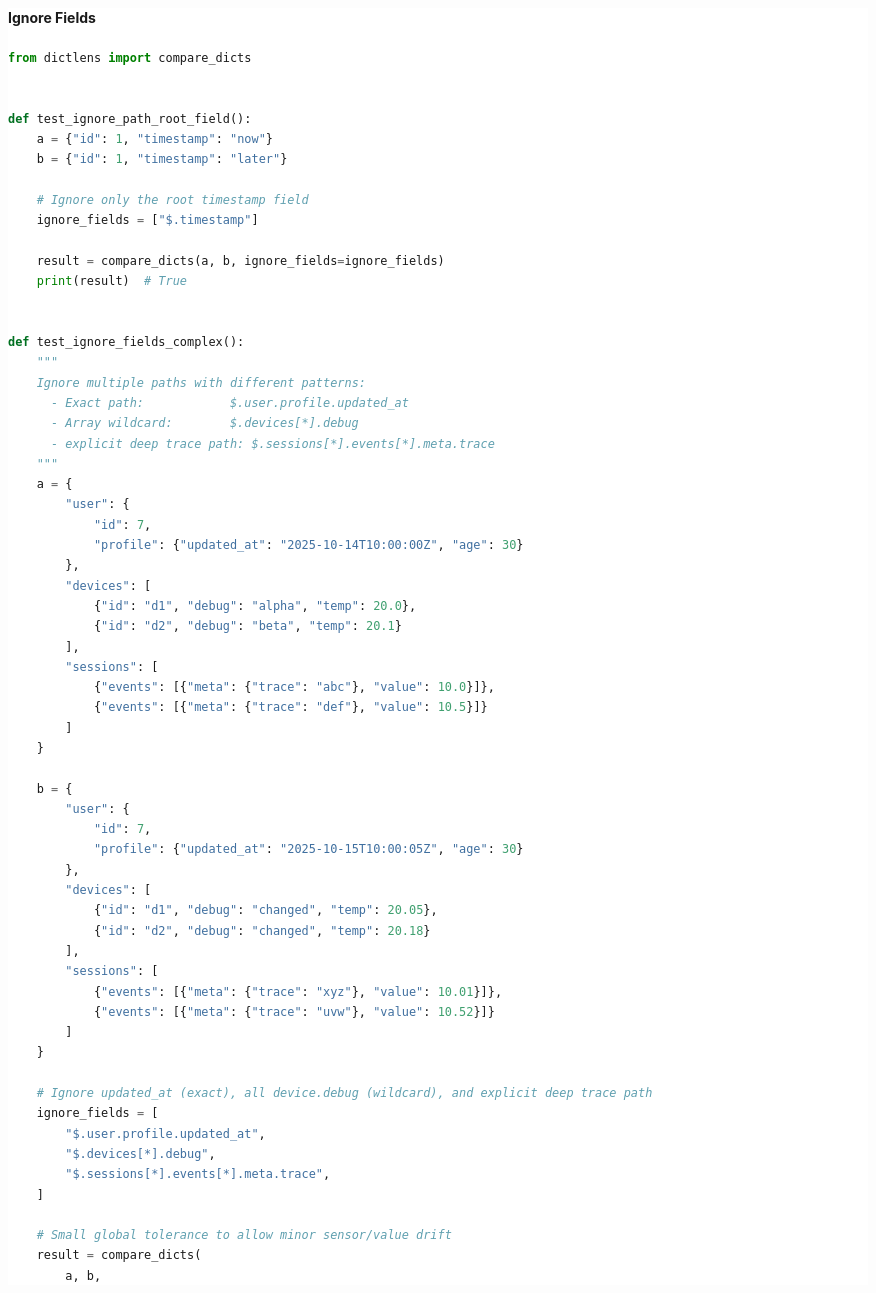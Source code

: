 #### Ignore Fields

```python
from dictlens import compare_dicts


def test_ignore_path_root_field():
    a = {"id": 1, "timestamp": "now"}
    b = {"id": 1, "timestamp": "later"}

    # Ignore only the root timestamp field
    ignore_fields = ["$.timestamp"]

    result = compare_dicts(a, b, ignore_fields=ignore_fields)
    print(result)  # True


def test_ignore_fields_complex():
    """
    Ignore multiple paths with different patterns:
      - Exact path:            $.user.profile.updated_at
      - Array wildcard:        $.devices[*].debug
      - explicit deep trace path: $.sessions[*].events[*].meta.trace
    """
    a = {
        "user": {
            "id": 7,
            "profile": {"updated_at": "2025-10-14T10:00:00Z", "age": 30}
        },
        "devices": [
            {"id": "d1", "debug": "alpha", "temp": 20.0},
            {"id": "d2", "debug": "beta", "temp": 20.1}
        ],
        "sessions": [
            {"events": [{"meta": {"trace": "abc"}, "value": 10.0}]},
            {"events": [{"meta": {"trace": "def"}, "value": 10.5}]}
        ]
    }

    b = {
        "user": {
            "id": 7,
            "profile": {"updated_at": "2025-10-15T10:00:05Z", "age": 30}
        },
        "devices": [
            {"id": "d1", "debug": "changed", "temp": 20.05},
            {"id": "d2", "debug": "changed", "temp": 20.18}
        ],
        "sessions": [
            {"events": [{"meta": {"trace": "xyz"}, "value": 10.01}]},
            {"events": [{"meta": {"trace": "uvw"}, "value": 10.52}]}
        ]
    }

    # Ignore updated_at (exact), all device.debug (wildcard), and explicit deep trace path
    ignore_fields = [
        "$.user.profile.updated_at",
        "$.devices[*].debug",
        "$.sessions[*].events[*].meta.trace",
    ]

    # Small global tolerance to allow minor sensor/value drift
    result = compare_dicts(
        a, b,
```